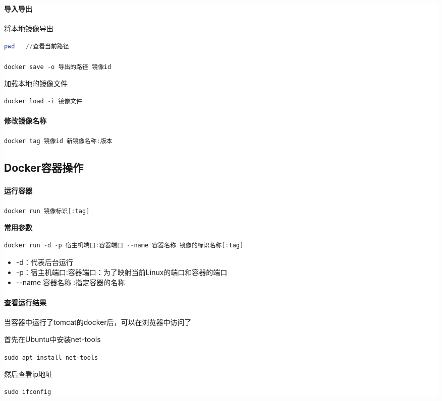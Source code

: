 

#### 导入导出

将本地镜像导出

```powershell
pwd   //查看当前路径

docker save -o 导出的路径 镜像id
```

加载本地的镜像文件

```powershell
docker load -i 镜像文件
```



#### 修改镜像名称

```powershell
docker tag 镜像id 新镜像名称:版本
```





## Docker容器操作 

#### 运行容器

```powershell
docker run 镜像标识[:tag]
```

**常用参数**

```powershell
docker run -d -p 宿主机端口:容器端口 --name 容器名称 镜像的标识名称[:tag]
```

* -d：代表后台运行
* -p：宿主机端口:容器端口：为了映射当前Linux的端口和容器的端口
* --name 容器名称 :指定容器的名称



#### 查看运行结果

当容器中运行了tomcat的docker后，可以在浏览器中访问了

首先在Ubuntu中安装net-tools

```powershell
sudo apt install net-tools
```

然后查看ip地址

```go
sudo ifconfig
```
